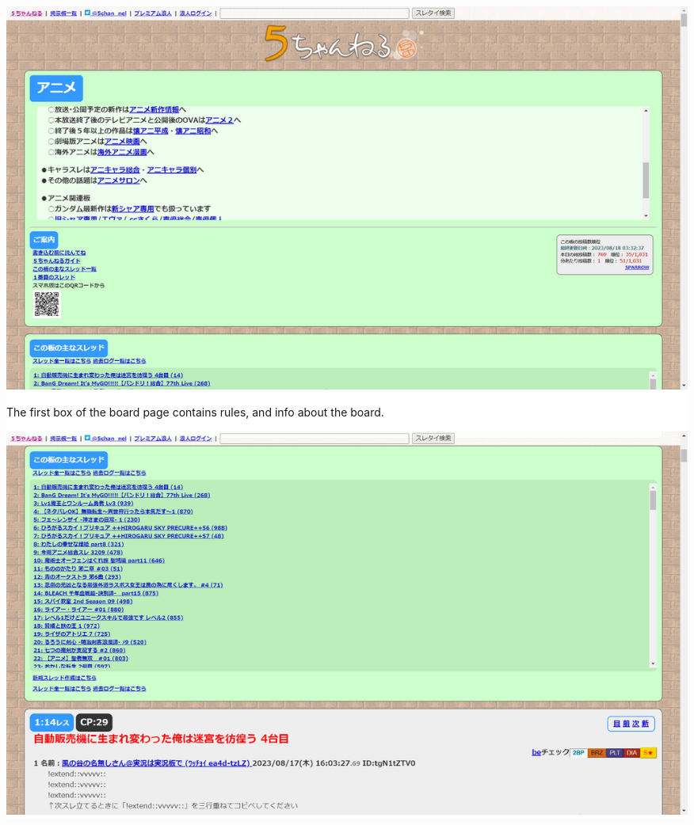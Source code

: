 ![Image](img/2ch03.png)

The first box of the board page contains rules, and info about the board. 

![Image](img/2ch04.png)

